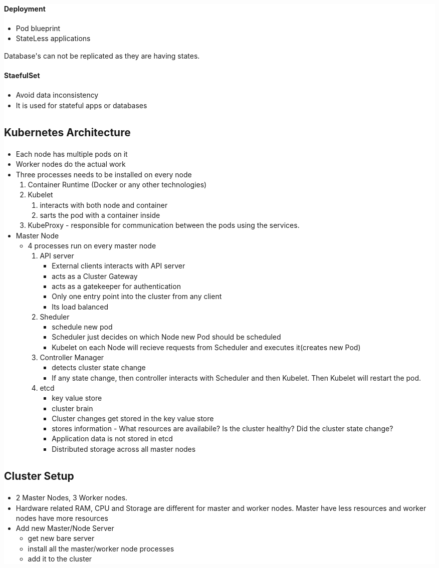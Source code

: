 #### Deployment
- Pod blueprint
- StateLess applications

Database's can not be replicated as they are having states.
#### StaefulSet
- Avoid data inconsistency
- It is used for stateful apps or databases

## Kubernetes Architecture
- Each node has multiple pods on it
- Worker nodes do the actual work
- Three processes needs to be installed on every node 
    1. Container Runtime (Docker or any other technologies)
    2. Kubelet
        1. interacts with both node and container
        2. sarts the pod with a container inside
    3. KubeProxy - responsible for communication between the pods using the services.
- Master Node 
    - 4 processes run on every master node
        1. API server
           - External clients interacts with API server
           - acts as a Cluster Gateway
           - acts as a gatekeeper for authentication
           - Only one entry point into the cluster from any client
           - Its load balanced
        2. Sheduler 
            - schedule new pod
            - Scheduler just decides on which Node new Pod should be scheduled
            - Kubelet on each Node will recieve requests from Scheduler and executes it(creates new Pod)
        3. Controller Manager
            - detects cluster state change
            - If any state change, then controller interacts with Scheduler and then Kubelet. Then Kubelet will restart the pod.
        4. etcd
            - key value store
            - cluster brain
            - Cluster changes get stored in the key value store
            - stores information - What resources are availabile? Is the cluster healthy? Did the cluster state change?
            - Application data is not stored in etcd
            - Distributed storage across all master nodes
## Cluster Setup
- 2 Master Nodes, 3 Worker nodes.
- Hardware related RAM, CPU and Storage are different for master and worker nodes. Master have less resources and worker nodes have more resources
- Add new Master/Node Server
    - get new bare server
    - install all the master/worker node processes
    - add it to the cluster
        